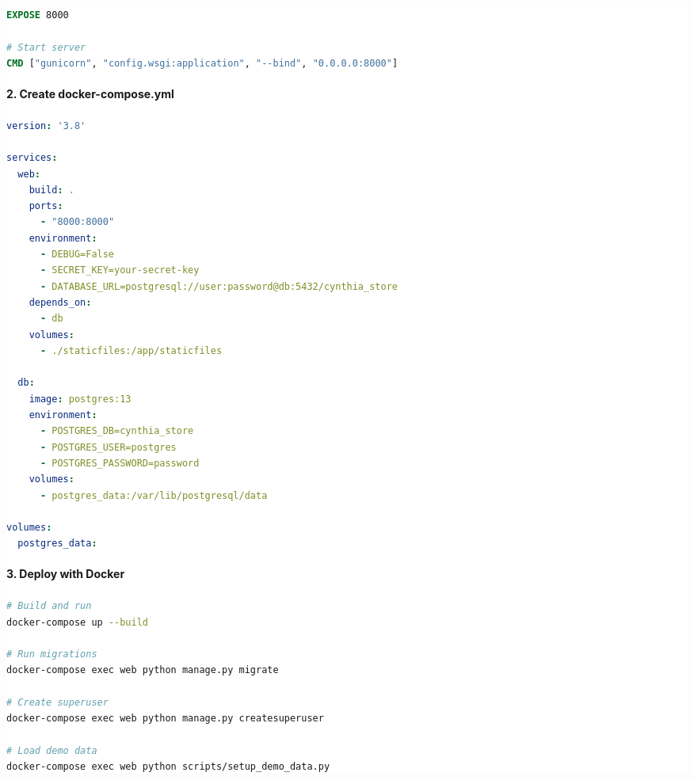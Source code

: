 ```dockerfile
EXPOSE 8000

# Start server
CMD ["gunicorn", "config.wsgi:application", "--bind", "0.0.0.0:8000"]
```

#### 2. **Create docker-compose.yml**

```yaml
version: '3.8'

services:
  web:
    build: .
    ports:
      - "8000:8000"
    environment:
      - DEBUG=False
      - SECRET_KEY=your-secret-key
      - DATABASE_URL=postgresql://user:password@db:5432/cynthia_store
    depends_on:
      - db
    volumes:
      - ./staticfiles:/app/staticfiles

  db:
    image: postgres:13
    environment:
      - POSTGRES_DB=cynthia_store
      - POSTGRES_USER=postgres
      - POSTGRES_PASSWORD=password
    volumes:
      - postgres_data:/var/lib/postgresql/data

volumes:
  postgres_data:
```

#### 3. **Deploy with Docker**

```bash
# Build and run
docker-compose up --build

# Run migrations
docker-compose exec web python manage.py migrate

# Create superuser
docker-compose exec web python manage.py createsuperuser

# Load demo data
docker-compose exec web python scripts/setup_demo_data.py
```

